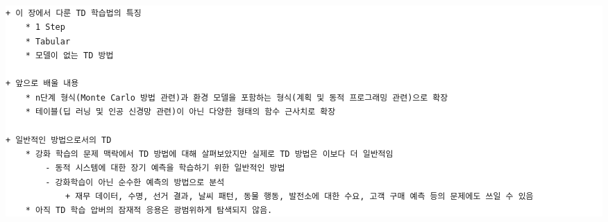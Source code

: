 	+ 이 장에서 다룬 TD 학습법의 특징
		* 1 Step
		* Tabular
		* 모델이 없는 TD 방법

	+ 앞으로 배울 내용
		* n단계 형식(Monte Carlo 방법 관련)과 환경 모델을 포함하는 형식(계획 및 동적 프로그래밍 관련)으로 확장
		* 테이블(딥 러닝 및 인공 신경망 관련)이 아닌 다양한 형태의 함수 근사치로 확장

	+ 일반적인 방법으로서의 TD
		* 강화 학습의 문제 맥락에서 TD 방법에 대해 살펴보았지만 실제로 TD 방법은 이보다 더 일반적임
			- 동적 시스템에 대한 장기 예측을 학습하기 위한 일반적인 방법
			- 강화학습이 아닌 순수한 예측의 방법으로 분석
				+ 재무 데이터, 수명, 선거 결과, 날씨 패턴, 동물 행동, 발전소에 대한 수요, 고객 구매 예측 등의 문제에도 쓰일 수 있음
		* 아직 TD 학습 압버의 잠재적 응용은 광범위하게 탐색되지 않음.
